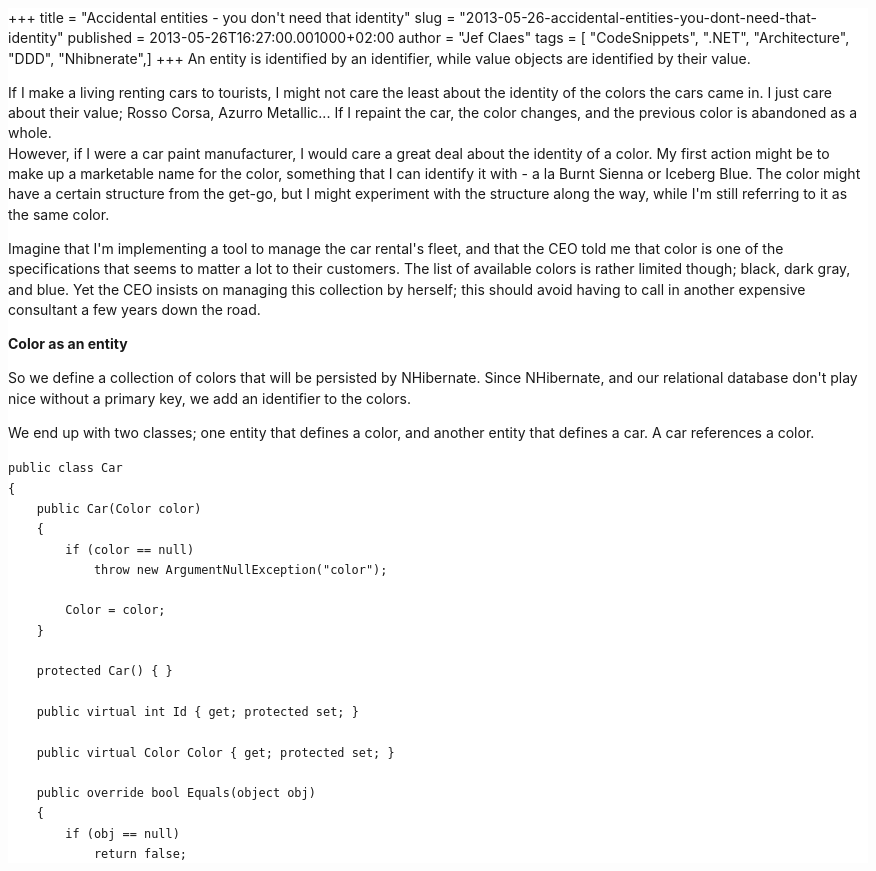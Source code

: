 +++
title = "Accidental entities - you don't need that identity"
slug = "2013-05-26-accidental-entities-you-dont-need-that-identity"
published = 2013-05-26T16:27:00.001000+02:00
author = "Jef Claes"
tags = [ "CodeSnippets", ".NET", "Architecture", "DDD", "Nhibnerate",]
+++
An entity is identified by an identifier, while value objects are
identified by their value.  
  
If I make a living renting cars to tourists, I might not care the least
about the identity of the colors the cars came in. I just care about
their value; Rosso Corsa, Azurro Metallic... If I repaint the car, the
color changes, and the previous color is abandoned as a whole.  
However, if I were a car paint manufacturer, I would care a great deal
about the identity of a color. My first action might be to make up a
marketable name for the color, something that I can identify it with - a
la Burnt Sienna or Iceberg Blue. The color might have a certain
structure from the get-go, but I might experiment with the structure
along the way, while I'm still referring to it as the same color.  
  
Imagine that I'm implementing a tool to manage the car rental's fleet,
and that the CEO told me that color is one of the specifications that
seems to matter a lot to their customers. The list of available colors
is rather limited though; black, dark gray, and blue. Yet the CEO
insists on managing this collection by herself; this should avoid having
to call in another expensive consultant a few years down the road.  
  
**Color as an entity**  
  
So we define a collection of colors that will be persisted by
NHibernate. Since NHibernate, and our relational database don't play
nice without a primary key, we add an identifier to the colors.  
  
We end up with two classes; one entity that defines a color, and another
entity that defines a car. A car references a color.

    public class Car
    {
        public Car(Color color) 
        {
            if (color == null)
                throw new ArgumentNullException("color");

            Color = color;
        }

        protected Car() { }

        public virtual int Id { get; protected set; }

        public virtual Color Color { get; protected set; }

        public override bool Equals(object obj)
        {
            if (obj == null)
                return false;
